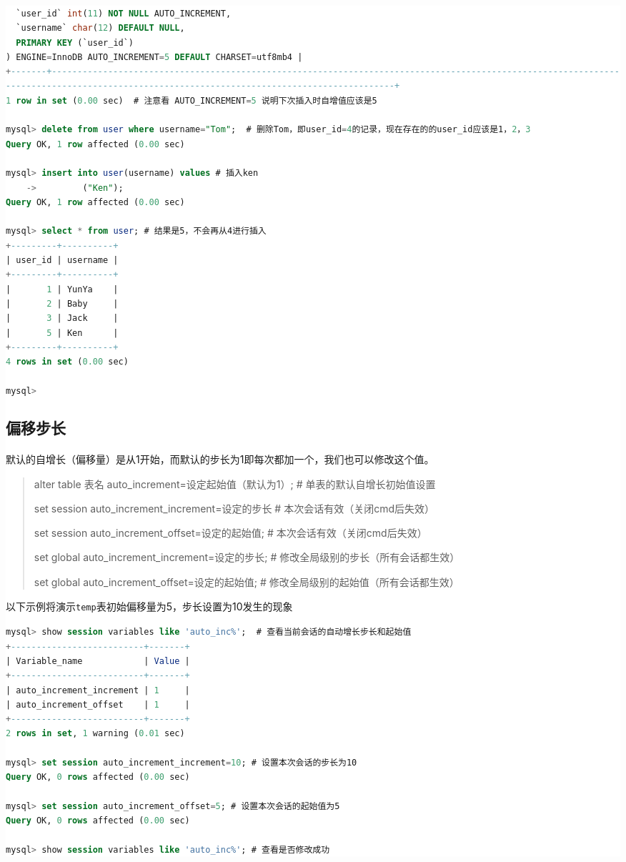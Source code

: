 ```sql
  `user_id` int(11) NOT NULL AUTO_INCREMENT,
  `username` char(12) DEFAULT NULL,
  PRIMARY KEY (`user_id`)
) ENGINE=InnoDB AUTO_INCREMENT=5 DEFAULT CHARSET=utf8mb4 |
+-------+-------------------------------------------------------------------------------------------------------------------------------------------------------------------------------------------+
1 row in set (0.00 sec)  # 注意看 AUTO_INCREMENT=5 说明下次插入时自增值应该是5

mysql> delete from user where username="Tom";  # 删除Tom，即user_id=4的记录，现在存在的的user_id应该是1，2，3
Query OK, 1 row affected (0.00 sec)

mysql> insert into user(username) values # 插入ken
    ->         ("Ken");
Query OK, 1 row affected (0.00 sec)

mysql> select * from user; # 结果是5，不会再从4进行插入
+---------+----------+
| user_id | username |
+---------+----------+
|       1 | YunYa    |
|       2 | Baby     |
|       3 | Jack     |
|       5 | Ken      |
+---------+----------+
4 rows in set (0.00 sec)

mysql>
```



## 偏移步长

默认的自增长（偏移量）是从1开始，而默认的步长为1即每次都加一个，我们也可以修改这个值。



> alter table 表名 auto_increment=设定起始值（默认为1）; # 单表的默认自增长初始值设置
>
> set session auto_increment_increment=设定的步长 # 本次会话有效（关闭cmd后失效）
>
> set session auto_increment_offset=设定的起始值; # 本次会话有效（关闭cmd后失效）
>
> set global auto_increment_increment=设定的步长; # 修改全局级别的步长（所有会话都生效）
>
> set global auto_increment_offset=设定的起始值; # 修改全局级别的起始值（所有会话都生效）

以下示例将演示`temp`表初始偏移量为5，步长设置为10发生的现象

```sql
mysql> show session variables like 'auto_inc%';  # 查看当前会话的自动增长步长和起始值
+--------------------------+-------+
| Variable_name            | Value |
+--------------------------+-------+
| auto_increment_increment | 1     |
| auto_increment_offset    | 1     |
+--------------------------+-------+
2 rows in set, 1 warning (0.01 sec)

mysql> set session auto_increment_increment=10; # 设置本次会话的步长为10
Query OK, 0 rows affected (0.00 sec)

mysql> set session auto_increment_offset=5; # 设置本次会话的起始值为5
Query OK, 0 rows affected (0.00 sec)

mysql> show session variables like 'auto_inc%'; # 查看是否修改成功
```